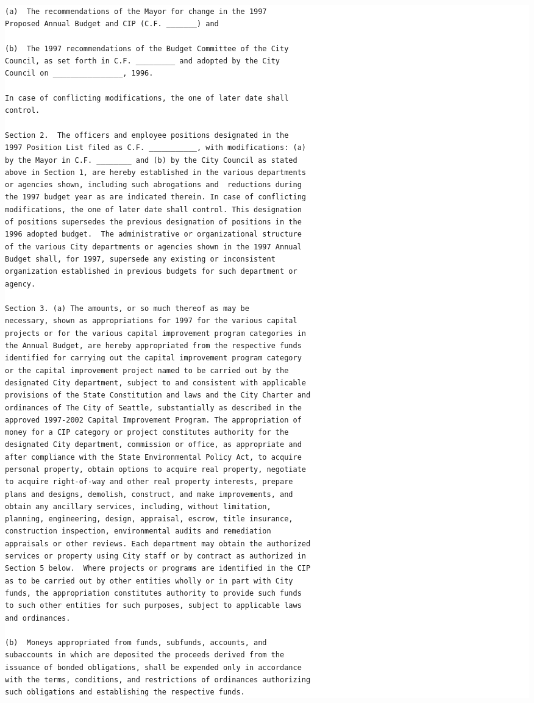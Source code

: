     (a)  The recommendations of the Mayor for change in the 1997  
    Proposed Annual Budget and CIP (C.F. _______) and  
  
    (b)  The 1997 recommendations of the Budget Committee of the City  
    Council, as set forth in C.F. _________ and adopted by the City  
    Council on ________________, 1996.  
  
    In case of conflicting modifications, the one of later date shall  
    control.  
  
    Section 2.  The officers and employee positions designated in the  
    1997 Position List filed as C.F. ___________, with modifications: (a)  
    by the Mayor in C.F. ________ and (b) by the City Council as stated  
    above in Section 1, are hereby established in the various departments  
    or agencies shown, including such abrogations and  reductions during  
    the 1997 budget year as are indicated therein. In case of conflicting  
    modifications, the one of later date shall control. This designation  
    of positions supersedes the previous designation of positions in the  
    1996 adopted budget.  The administrative or organizational structure  
    of the various City departments or agencies shown in the 1997 Annual  
    Budget shall, for 1997, supersede any existing or inconsistent  
    organization established in previous budgets for such department or  
    agency.  
  
    Section 3. (a) The amounts, or so much thereof as may be  
    necessary, shown as appropriations for 1997 for the various capital  
    projects or for the various capital improvement program categories in  
    the Annual Budget, are hereby appropriated from the respective funds  
    identified for carrying out the capital improvement program category  
    or the capital improvement project named to be carried out by the  
    designated City department, subject to and consistent with applicable  
    provisions of the State Constitution and laws and the City Charter and  
    ordinances of The City of Seattle, substantially as described in the  
    approved 1997-2002 Capital Improvement Program. The appropriation of  
    money for a CIP category or project constitutes authority for the  
    designated City department, commission or office, as appropriate and  
    after compliance with the State Environmental Policy Act, to acquire  
    personal property, obtain options to acquire real property, negotiate  
    to acquire right-of-way and other real property interests, prepare  
    plans and designs, demolish, construct, and make improvements, and  
    obtain any ancillary services, including, without limitation,  
    planning, engineering, design, appraisal, escrow, title insurance,  
    construction inspection, environmental audits and remediation  
    appraisals or other reviews. Each department may obtain the authorized  
    services or property using City staff or by contract as authorized in  
    Section 5 below.  Where projects or programs are identified in the CIP  
    as to be carried out by other entities wholly or in part with City  
    funds, the appropriation constitutes authority to provide such funds  
    to such other entities for such purposes, subject to applicable laws  
    and ordinances.  
  
    (b)  Moneys appropriated from funds, subfunds, accounts, and  
    subaccounts in which are deposited the proceeds derived from the  
    issuance of bonded obligations, shall be expended only in accordance  
    with the terms, conditions, and restrictions of ordinances authorizing  
    such obligations and establishing the respective funds.  
  